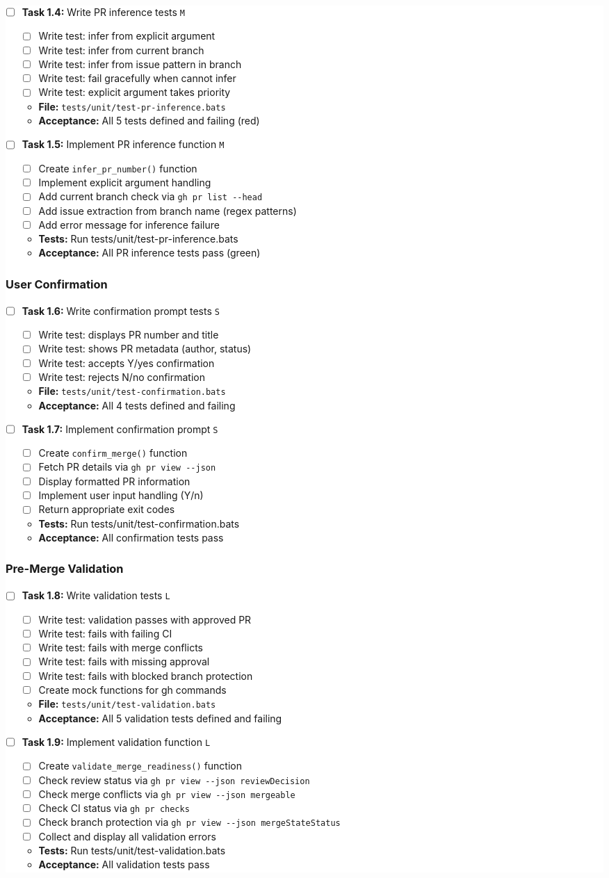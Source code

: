 - [ ] **Task 1.4:** Write PR inference tests `M`
	- [ ] Write test: infer from explicit argument
	- [ ] Write test: infer from current branch
	- [ ] Write test: infer from issue pattern in branch
	- [ ] Write test: fail gracefully when cannot infer
	- [ ] Write test: explicit argument takes priority
	- **File:** `tests/unit/test-pr-inference.bats`
	- **Acceptance:** All 5 tests defined and failing (red)

- [ ] **Task 1.5:** Implement PR inference function `M`
	- [ ] Create `infer_pr_number()` function
	- [ ] Implement explicit argument handling
	- [ ] Add current branch check via `gh pr list --head`
	- [ ] Add issue extraction from branch name (regex patterns)
	- [ ] Add error message for inference failure
	- **Tests:** Run tests/unit/test-pr-inference.bats
	- **Acceptance:** All PR inference tests pass (green)

### User Confirmation

- [ ] **Task 1.6:** Write confirmation prompt tests `S`
	- [ ] Write test: displays PR number and title
	- [ ] Write test: shows PR metadata (author, status)
	- [ ] Write test: accepts Y/yes confirmation
	- [ ] Write test: rejects N/no confirmation
	- **File:** `tests/unit/test-confirmation.bats`
	- **Acceptance:** All 4 tests defined and failing

- [ ] **Task 1.7:** Implement confirmation prompt `S`
	- [ ] Create `confirm_merge()` function
	- [ ] Fetch PR details via `gh pr view --json`
	- [ ] Display formatted PR information
	- [ ] Implement user input handling (Y/n)
	- [ ] Return appropriate exit codes
	- **Tests:** Run tests/unit/test-confirmation.bats
	- **Acceptance:** All confirmation tests pass

### Pre-Merge Validation

- [ ] **Task 1.8:** Write validation tests `L`
	- [ ] Write test: validation passes with approved PR
	- [ ] Write test: fails with failing CI
	- [ ] Write test: fails with merge conflicts
	- [ ] Write test: fails with missing approval
	- [ ] Write test: fails with blocked branch protection
	- [ ] Create mock functions for gh commands
	- **File:** `tests/unit/test-validation.bats`
	- **Acceptance:** All 5 validation tests defined and failing

- [ ] **Task 1.9:** Implement validation function `L`
	- [ ] Create `validate_merge_readiness()` function
	- [ ] Check review status via `gh pr view --json reviewDecision`
	- [ ] Check merge conflicts via `gh pr view --json mergeable`
	- [ ] Check CI status via `gh pr checks`
	- [ ] Check branch protection via `gh pr view --json mergeStateStatus`
	- [ ] Collect and display all validation errors
	- **Tests:** Run tests/unit/test-validation.bats
	- **Acceptance:** All validation tests pass
